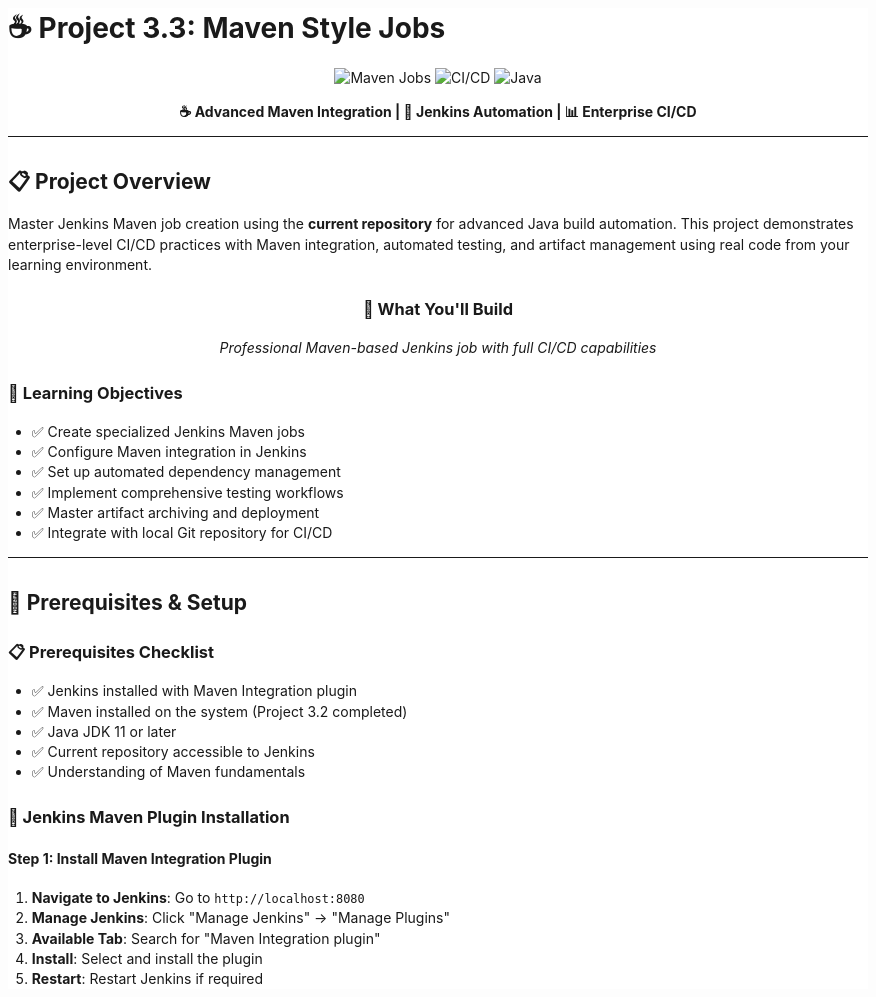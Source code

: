 # ☕ Project 3.3: Maven Style Jobs

<div align="center">

![Maven Jobs](https://img.shields.io/badge/Jenkins-Maven%20Jobs-orange?style=for-the-badge&logo=apache-maven&logoColor=white)
![CI/CD](https://img.shields.io/badge/CI%2FCD-Integration-blue?style=for-the-badge&logo=jenkins&logoColor=white)
![Java](https://img.shields.io/badge/Java-Enterprise-red?style=for-the-badge&logo=java&logoColor=white)

**☕ Advanced Maven Integration | 🔧 Jenkins Automation | 📊 Enterprise CI/CD**

</div>

---

## 📋 Project Overview

Master Jenkins Maven job creation using the **current repository** for advanced Java build automation. This project demonstrates enterprise-level CI/CD practices with Maven integration, automated testing, and artifact management using real code from your learning environment.

<div align="center">

### 🎯 **What You'll Build**
*Professional Maven-based Jenkins job with full CI/CD capabilities*

</div>

### 🎯 **Learning Objectives**
- ✅ Create specialized Jenkins Maven jobs
- ✅ Configure Maven integration in Jenkins
- ✅ Set up automated dependency management
- ✅ Implement comprehensive testing workflows
- ✅ Master artifact archiving and deployment
- ✅ Integrate with local Git repository for CI/CD

---

## 🚀 Prerequisites & Setup

### **📋 Prerequisites Checklist**
- ✅ Jenkins installed with Maven Integration plugin
- ✅ Maven installed on the system (Project 3.2 completed)
- ✅ Java JDK 11 or later
- ✅ Current repository accessible to Jenkins
- ✅ Understanding of Maven fundamentals

### **🔧 Jenkins Maven Plugin Installation**

#### **Step 1: Install Maven Integration Plugin**
1. **Navigate to Jenkins**: Go to `http://localhost:8080`
2. **Manage Jenkins**: Click "Manage Jenkins" → "Manage Plugins"
3. **Available Tab**: Search for "Maven Integration plugin"
4. **Install**: Select and install the plugin
5. **Restart**: Restart Jenkins if required
